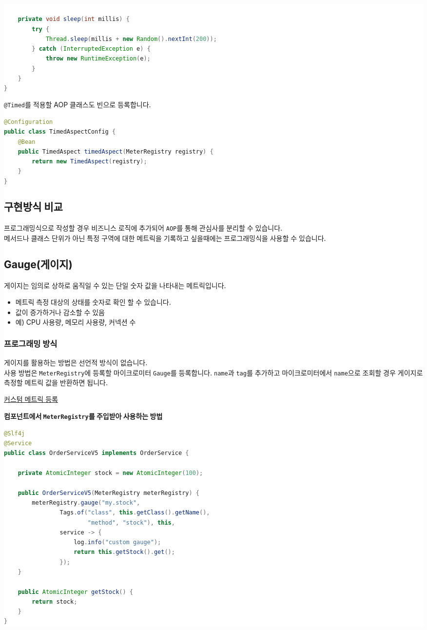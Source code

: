 ```Java

    private void sleep(int millis) {
        try {
            Thread.sleep(millis + new Random().nextInt(200));
        } catch (InterruptedException e) {
            throw new RuntimeException(e);
        }
    }
}
```  
`@Timed`를 적용할 AOP 클래스도 빈으로 등록합니다.
```Java
@Configuration
public class TimedAspectConfig {
    @Bean
    public TimedAspect timedAspect(MeterRegistry registry) {
        return new TimedAspect(registry);
    }
}
```  
  
## 구현방식 비교
프로그래밍식으로 작성할 경우 비즈니스 로직에 추가되어 `AOP`를 통해 관심사를 분리할 수 있습니다.  
메서드나 클래스 단위가 아닌 특정 구역에 대한 메트릭을 기록하고 싶을때에는 프로그래밍식을 사용할 수 있습니다.  
  
## Gauge(게이지)
게이지는 임의로 상하로 움직일 수 있는 단일 숫자 값을 나타내는 메트릭입니다.  
+ 메트릭 측정 대상의 상태를 숫자로 확인 할 수 있습니다.
+ 값이 증가하거나 감소할 수 있음
+ 예) CPU 사용량, 메모리 사용량, 커넥션 수  
    
### 프로그래밍 방식
게이지를 활용하는 방법은 선언적 방식이 없습니다.  
사용 방법은 `MeterRegistry`에 등록할 마이크로미터 `Gauge`를 등록합니다. 
`name`과 `tag`를 추가하고 마이크로미터에서 `name`으로 조회할 경우 게이지로 측정할 메트릭 값을 반환하면 됩니다.  

[커스텀 메트릭 등록](https://docs.spring.io/spring-boot/docs/current/reference/htmlsingle/#actuator.metrics.registering-custom)  
  
**컴포넌트에서 `MeterRegistry`를 주입받아 사용하는 방법**
```Java
@Slf4j
@Service
public class OrderServiceV5 implements OrderService {

    private AtomicInteger stock = new AtomicInteger(100);

    public OrderServiceV5(MeterRegistry meterRegistry) {
        meterRegistry.gauge("my.stock",
                Tags.of("class", this.getClass().getName(),
                        "method", "stock"), this,
                service -> {
                    log.info("custom gauge");
                    return this.getStock().get();
                });
    }
    
    public AtomicInteger getStock() {
        return stock;
    }
}
```  
  